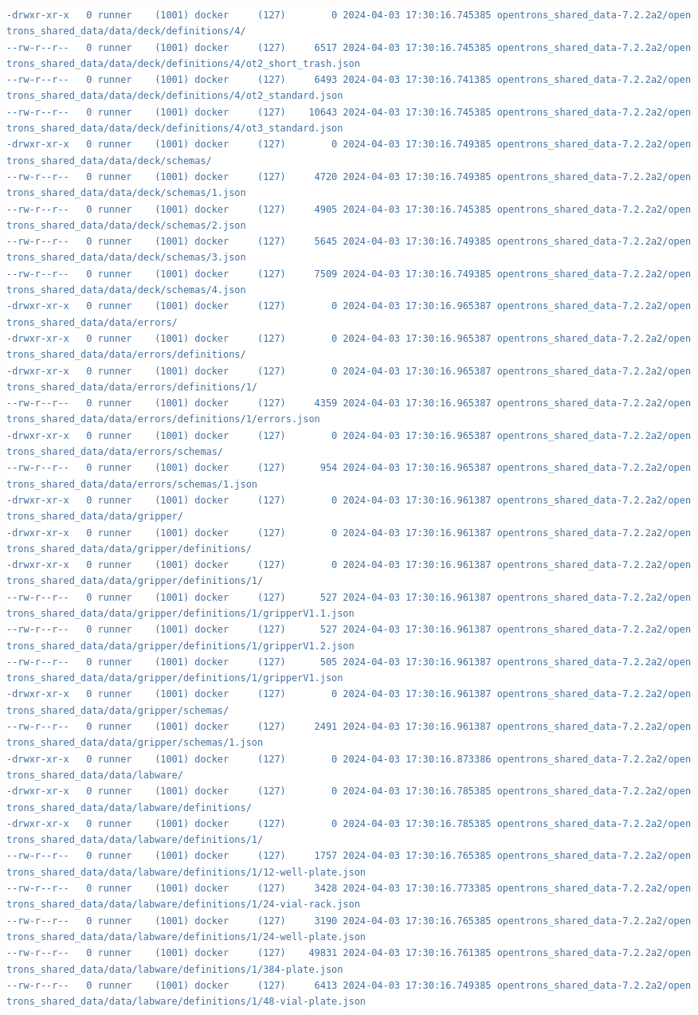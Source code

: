 ```diff
-drwxr-xr-x   0 runner    (1001) docker     (127)        0 2024-04-03 17:30:16.745385 opentrons_shared_data-7.2.2a2/opentrons_shared_data/data/deck/definitions/4/
--rw-r--r--   0 runner    (1001) docker     (127)     6517 2024-04-03 17:30:16.745385 opentrons_shared_data-7.2.2a2/opentrons_shared_data/data/deck/definitions/4/ot2_short_trash.json
--rw-r--r--   0 runner    (1001) docker     (127)     6493 2024-04-03 17:30:16.741385 opentrons_shared_data-7.2.2a2/opentrons_shared_data/data/deck/definitions/4/ot2_standard.json
--rw-r--r--   0 runner    (1001) docker     (127)    10643 2024-04-03 17:30:16.745385 opentrons_shared_data-7.2.2a2/opentrons_shared_data/data/deck/definitions/4/ot3_standard.json
-drwxr-xr-x   0 runner    (1001) docker     (127)        0 2024-04-03 17:30:16.749385 opentrons_shared_data-7.2.2a2/opentrons_shared_data/data/deck/schemas/
--rw-r--r--   0 runner    (1001) docker     (127)     4720 2024-04-03 17:30:16.749385 opentrons_shared_data-7.2.2a2/opentrons_shared_data/data/deck/schemas/1.json
--rw-r--r--   0 runner    (1001) docker     (127)     4905 2024-04-03 17:30:16.745385 opentrons_shared_data-7.2.2a2/opentrons_shared_data/data/deck/schemas/2.json
--rw-r--r--   0 runner    (1001) docker     (127)     5645 2024-04-03 17:30:16.749385 opentrons_shared_data-7.2.2a2/opentrons_shared_data/data/deck/schemas/3.json
--rw-r--r--   0 runner    (1001) docker     (127)     7509 2024-04-03 17:30:16.749385 opentrons_shared_data-7.2.2a2/opentrons_shared_data/data/deck/schemas/4.json
-drwxr-xr-x   0 runner    (1001) docker     (127)        0 2024-04-03 17:30:16.965387 opentrons_shared_data-7.2.2a2/opentrons_shared_data/data/errors/
-drwxr-xr-x   0 runner    (1001) docker     (127)        0 2024-04-03 17:30:16.965387 opentrons_shared_data-7.2.2a2/opentrons_shared_data/data/errors/definitions/
-drwxr-xr-x   0 runner    (1001) docker     (127)        0 2024-04-03 17:30:16.965387 opentrons_shared_data-7.2.2a2/opentrons_shared_data/data/errors/definitions/1/
--rw-r--r--   0 runner    (1001) docker     (127)     4359 2024-04-03 17:30:16.965387 opentrons_shared_data-7.2.2a2/opentrons_shared_data/data/errors/definitions/1/errors.json
-drwxr-xr-x   0 runner    (1001) docker     (127)        0 2024-04-03 17:30:16.965387 opentrons_shared_data-7.2.2a2/opentrons_shared_data/data/errors/schemas/
--rw-r--r--   0 runner    (1001) docker     (127)      954 2024-04-03 17:30:16.965387 opentrons_shared_data-7.2.2a2/opentrons_shared_data/data/errors/schemas/1.json
-drwxr-xr-x   0 runner    (1001) docker     (127)        0 2024-04-03 17:30:16.961387 opentrons_shared_data-7.2.2a2/opentrons_shared_data/data/gripper/
-drwxr-xr-x   0 runner    (1001) docker     (127)        0 2024-04-03 17:30:16.961387 opentrons_shared_data-7.2.2a2/opentrons_shared_data/data/gripper/definitions/
-drwxr-xr-x   0 runner    (1001) docker     (127)        0 2024-04-03 17:30:16.961387 opentrons_shared_data-7.2.2a2/opentrons_shared_data/data/gripper/definitions/1/
--rw-r--r--   0 runner    (1001) docker     (127)      527 2024-04-03 17:30:16.961387 opentrons_shared_data-7.2.2a2/opentrons_shared_data/data/gripper/definitions/1/gripperV1.1.json
--rw-r--r--   0 runner    (1001) docker     (127)      527 2024-04-03 17:30:16.961387 opentrons_shared_data-7.2.2a2/opentrons_shared_data/data/gripper/definitions/1/gripperV1.2.json
--rw-r--r--   0 runner    (1001) docker     (127)      505 2024-04-03 17:30:16.961387 opentrons_shared_data-7.2.2a2/opentrons_shared_data/data/gripper/definitions/1/gripperV1.json
-drwxr-xr-x   0 runner    (1001) docker     (127)        0 2024-04-03 17:30:16.961387 opentrons_shared_data-7.2.2a2/opentrons_shared_data/data/gripper/schemas/
--rw-r--r--   0 runner    (1001) docker     (127)     2491 2024-04-03 17:30:16.961387 opentrons_shared_data-7.2.2a2/opentrons_shared_data/data/gripper/schemas/1.json
-drwxr-xr-x   0 runner    (1001) docker     (127)        0 2024-04-03 17:30:16.873386 opentrons_shared_data-7.2.2a2/opentrons_shared_data/data/labware/
-drwxr-xr-x   0 runner    (1001) docker     (127)        0 2024-04-03 17:30:16.785385 opentrons_shared_data-7.2.2a2/opentrons_shared_data/data/labware/definitions/
-drwxr-xr-x   0 runner    (1001) docker     (127)        0 2024-04-03 17:30:16.785385 opentrons_shared_data-7.2.2a2/opentrons_shared_data/data/labware/definitions/1/
--rw-r--r--   0 runner    (1001) docker     (127)     1757 2024-04-03 17:30:16.765385 opentrons_shared_data-7.2.2a2/opentrons_shared_data/data/labware/definitions/1/12-well-plate.json
--rw-r--r--   0 runner    (1001) docker     (127)     3428 2024-04-03 17:30:16.773385 opentrons_shared_data-7.2.2a2/opentrons_shared_data/data/labware/definitions/1/24-vial-rack.json
--rw-r--r--   0 runner    (1001) docker     (127)     3190 2024-04-03 17:30:16.765385 opentrons_shared_data-7.2.2a2/opentrons_shared_data/data/labware/definitions/1/24-well-plate.json
--rw-r--r--   0 runner    (1001) docker     (127)    49831 2024-04-03 17:30:16.761385 opentrons_shared_data-7.2.2a2/opentrons_shared_data/data/labware/definitions/1/384-plate.json
--rw-r--r--   0 runner    (1001) docker     (127)     6413 2024-04-03 17:30:16.749385 opentrons_shared_data-7.2.2a2/opentrons_shared_data/data/labware/definitions/1/48-vial-plate.json
```